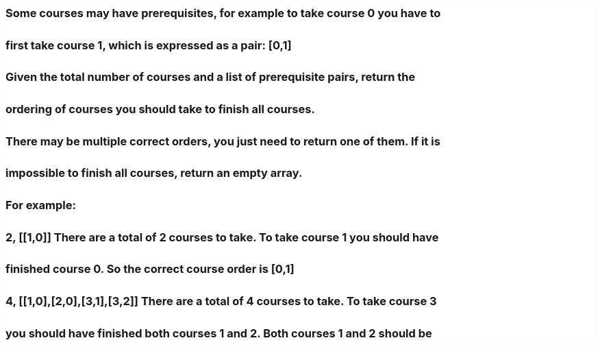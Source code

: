 ### Some	courses	may	have	prerequisites,	for	example	to	take	course	0	you	have	to

### first	take	course	1,	which	is	expressed	as	a	pair:	[0,1]

### Given	the	total	number	of	courses	and	a	list	of	prerequisite	pairs,	return	the

### ordering	of	courses	you	should	take	to	finish	all	courses.

### There	may	be	multiple	correct	orders,	you	just	need	to	return	one	of	them.	If	it	is

### impossible	to	finish	all	courses,	return	an	empty	array.

### For	example:

### 2,	[[1,0]]	There	are	a	total	of	2	courses	to	take.	To	take	course	1	you	should	have

### finished	course	0.	So	the	correct	course	order	is	[0,1]

### 4,	[[1,0],[2,0],[3,1],[3,2]]	There	are	a	total	of	4	courses	to	take.	To	take	course	3

### you	should	have	finished	both	courses	1	and	2.	Both	courses	1	and	2	should	be

